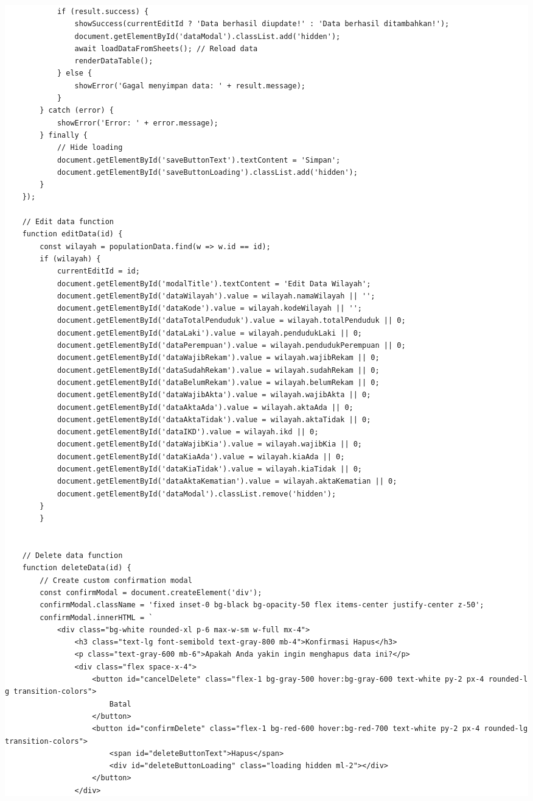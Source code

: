                 if (result.success) {
                    showSuccess(currentEditId ? 'Data berhasil diupdate!' : 'Data berhasil ditambahkan!');
                    document.getElementById('dataModal').classList.add('hidden');
                    await loadDataFromSheets(); // Reload data
                    renderDataTable();
                } else {
                    showError('Gagal menyimpan data: ' + result.message);
                }
            } catch (error) {
                showError('Error: ' + error.message);
            } finally {
                // Hide loading
                document.getElementById('saveButtonText').textContent = 'Simpan';
                document.getElementById('saveButtonLoading').classList.add('hidden');
            }
        });

        // Edit data function
        function editData(id) {
            const wilayah = populationData.find(w => w.id == id);
            if (wilayah) {
                currentEditId = id;
                document.getElementById('modalTitle').textContent = 'Edit Data Wilayah';
                document.getElementById('dataWilayah').value = wilayah.namaWilayah || '';
                document.getElementById('dataKode').value = wilayah.kodeWilayah || '';
                document.getElementById('dataTotalPenduduk').value = wilayah.totalPenduduk || 0;
                document.getElementById('dataLaki').value = wilayah.pendudukLaki || 0;
                document.getElementById('dataPerempuan').value = wilayah.pendudukPerempuan || 0;
                document.getElementById('dataWajibRekam').value = wilayah.wajibRekam || 0;
                document.getElementById('dataSudahRekam').value = wilayah.sudahRekam || 0;
                document.getElementById('dataBelumRekam').value = wilayah.belumRekam || 0;
                document.getElementById('dataWajibAkta').value = wilayah.wajibAkta || 0;
                document.getElementById('dataAktaAda').value = wilayah.aktaAda || 0;
                document.getElementById('dataAktaTidak').value = wilayah.aktaTidak || 0;
                document.getElementById('dataIKD').value = wilayah.ikd || 0;
                document.getElementById('dataWajibKia').value = wilayah.wajibKia || 0;
                document.getElementById('dataKiaAda').value = wilayah.kiaAda || 0;
                document.getElementById('dataKiaTidak').value = wilayah.kiaTidak || 0;
                document.getElementById('dataAktaKematian').value = wilayah.aktaKematian || 0;
                document.getElementById('dataModal').classList.remove('hidden');
            }
            }


        // Delete data function
        function deleteData(id) {
            // Create custom confirmation modal
            const confirmModal = document.createElement('div');
            confirmModal.className = 'fixed inset-0 bg-black bg-opacity-50 flex items-center justify-center z-50';
            confirmModal.innerHTML = `
                <div class="bg-white rounded-xl p-6 max-w-sm w-full mx-4">
                    <h3 class="text-lg font-semibold text-gray-800 mb-4">Konfirmasi Hapus</h3>
                    <p class="text-gray-600 mb-6">Apakah Anda yakin ingin menghapus data ini?</p>
                    <div class="flex space-x-4">
                        <button id="cancelDelete" class="flex-1 bg-gray-500 hover:bg-gray-600 text-white py-2 px-4 rounded-lg transition-colors">
                            Batal
                        </button>
                        <button id="confirmDelete" class="flex-1 bg-red-600 hover:bg-red-700 text-white py-2 px-4 rounded-lg transition-colors">
                            <span id="deleteButtonText">Hapus</span>
                            <div id="deleteButtonLoading" class="loading hidden ml-2"></div>
                        </button>
                    </div>
